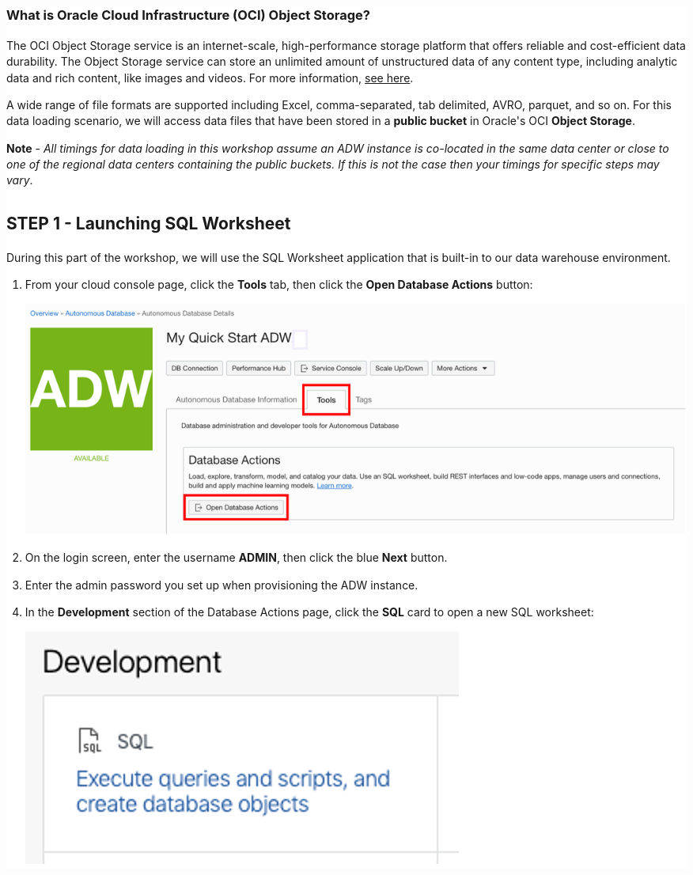 ### What is Oracle Cloud Infrastructure (OCI) Object Storage?

The OCI Object Storage service is an internet-scale, high-performance storage platform that offers reliable and cost-efficient data durability. The Object Storage service can store an unlimited amount of unstructured data of any content type, including analytic data and rich content, like images and videos. For more information, [see here](https://docs.oracle.com/en-us/iaas/Content/Object/Concepts/objectstorageoverview.htm).

A wide range of file formats are supported including Excel, comma-separated, tab delimited, AVRO, parquet, and so on. For this data loading scenario, we will access data files that have been stored in a  **public bucket**  in Oracle's OCI **Object Storage**.

**Note** -  *All timings for data loading in this workshop assume an ADW instance is co-located in the same data center or close to one of the regional data centers containing the public buckets. If this is not the case then your timings for specific steps may vary*.

## STEP 1 - Launching SQL Worksheet 

During this part of the workshop, we will use the SQL Worksheet application that is built-in to our data warehouse environment. 

1. From your cloud console page, click the **Tools** tab, then click the **Open Database Actions** button:

    ![Click the Open Database Actions button.](images/3054194717.png)

2. On the login screen, enter the username **ADMIN**, then click the blue **Next** button.

3. Enter the admin password you set up when provisioning the ADW instance.

4. In the **Development** section of the Database Actions page, click the **SQL** card to open a new SQL worksheet:

    ![Click the SQL card.](images/3054194715.png)
